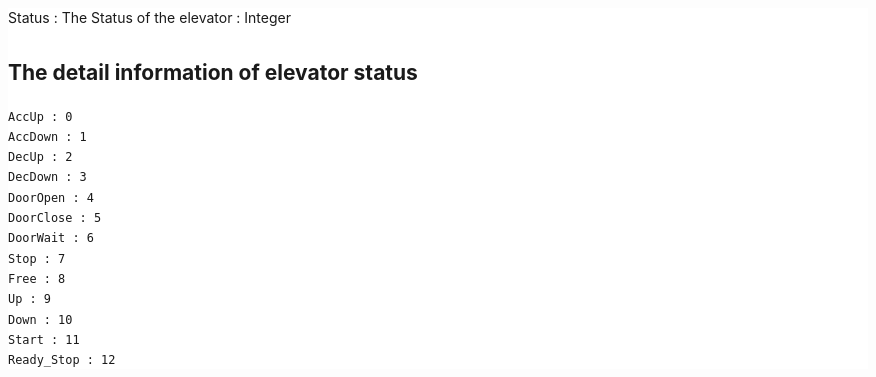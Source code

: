 Status : The Status of the elevator : Integer <br >

## The detail information of elevator status
```
AccUp : 0
AccDown : 1
DecUp : 2
DecDown : 3
DoorOpen : 4
DoorClose : 5
DoorWait : 6
Stop : 7
Free : 8
Up : 9
Down : 10
Start : 11
Ready_Stop : 12
```